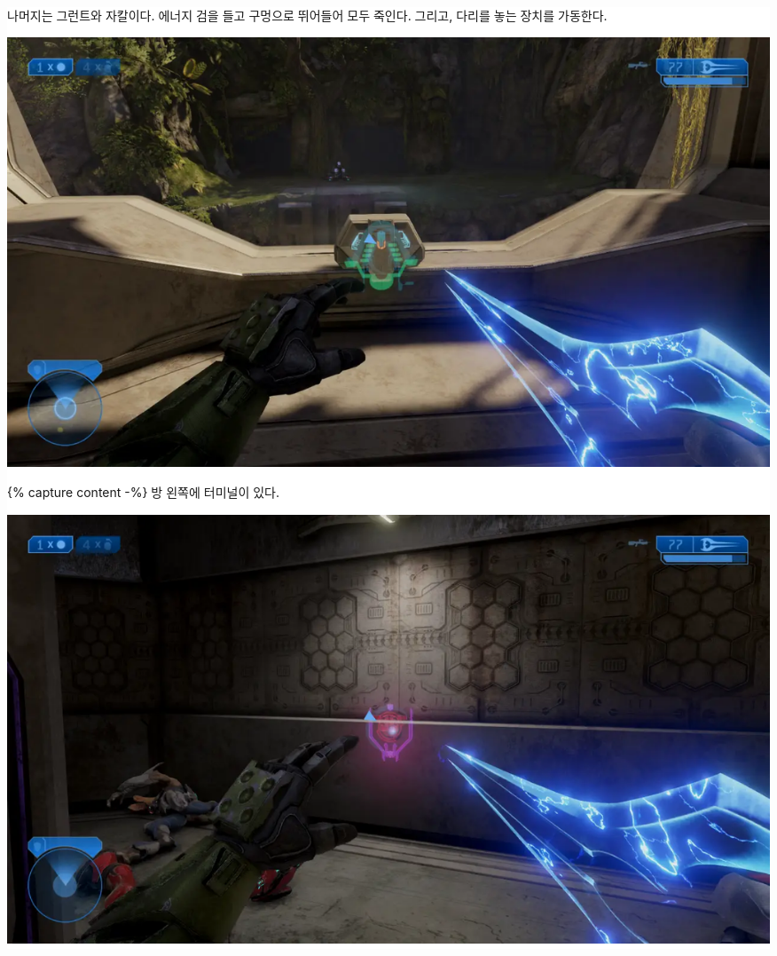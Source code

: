 나머지는 그런트와 자칼이다. 에너지 검을 들고 구멍으로 뛰어들어 모두 죽인다. 그리고, 다리를 놓는 장치를 가동한다.

![Bridge panel](/assets/images/halo-2a/lv08/ch01/02-bridge/panel.webp)

{% capture content -%}
방 왼쪽에 터미널이 있다.

![Terminal](/assets/images/halo-2a/lv08/ch01/02-bridge/terminal.webp)
